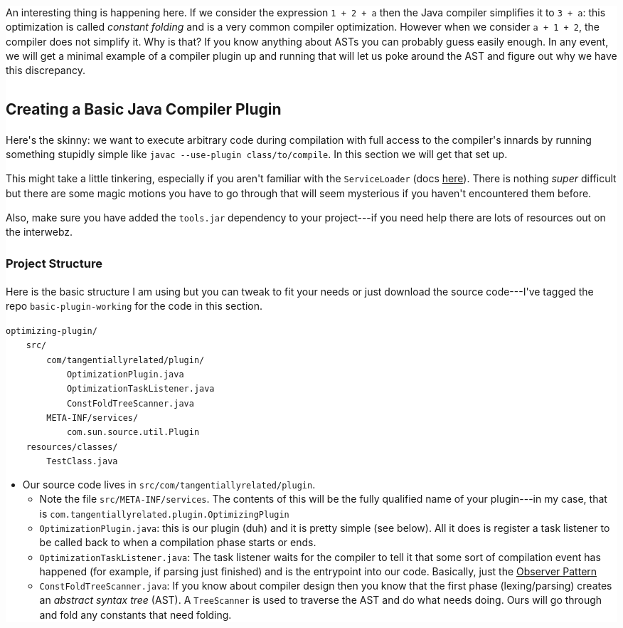 An interesting thing is happening here. If we consider the expression `1 + 2 +
a` then the Java compiler simplifies it to `3 + a`: this optimization is called
*constant folding* and is a very common compiler optimization. However when we
consider `a + 1 + 2`, the compiler does not simplify it. Why is that? If you
know anything about ASTs you can probably guess easily enough. In any event, we
will get a minimal example of a compiler plugin up and running that will let us
poke around the AST and figure out why we have this discrepancy.

## Creating a Basic Java Compiler Plugin

Here's the skinny: we want to execute arbitrary code during compilation with
full access to the compiler's innards by running something stupidly simple like
`javac --use-plugin class/to/compile`. In this section we will get that
set up. 

This might take a little tinkering, especially if you aren't familiar with the
`ServiceLoader` (docs [here][service loader docs]). There is nothing *super*
difficult but there are some magic motions you have to go through that will seem
mysterious if you haven't encountered them before.

Also, make sure you have added the `tools.jar` dependency to your
project---if you need help there are lots of resources out on the interwebz.

### Project Structure
Here is the basic structure I am using but you can tweak to fit your needs or
just download the source code---I've tagged the repo `basic-plugin-working` for
the code in this section.

```
optimizing-plugin/
    src/
        com/tangentiallyrelated/plugin/
            OptimizationPlugin.java
            OptimizationTaskListener.java
            ConstFoldTreeScanner.java
        META-INF/services/
            com.sun.source.util.Plugin
    resources/classes/
        TestClass.java
```

* Our source code lives in `src/com/tangentiallyrelated/plugin`. 
  - Note the file `src/META-INF/services`. The contents of this will be the
    fully qualified name of your plugin---in my case, that is
    `com.tangentiallyrelated.plugin.OptimizingPlugin`
  - `OptimizationPlugin.java`: this is our plugin (duh) and it is pretty simple
    (see below). All it does is register a task listener to be called back to
    when a compilation phase starts or ends.
  - `OptimizationTaskListener.java`: The task listener waits for the compiler to
    tell it that some sort of compilation event has happened (for example, if
    parsing just finished) and is the entrypoint into our code. Basically, just
    the [Observer Pattern][observer pattern]
  - `ConstFoldTreeScanner.java`: If you know about compiler design then you know
    that the first phase (lexing/parsing) creates an *abstract syntax tree*
    (AST). A `TreeScanner` is used to traverse the AST and do what needs doing.
    Ours will go through and fold any constants that need folding.


[javac-plugin-docs]: https://docs.oracle.com/javase/8/docs/jdk/api/javac/tree/com/sun/source/util/Plugin.html
[observer pattern]: https://en.wikipedia.org/wiki/Observer_pattern
[visitor pattern]: https://en.wikipedia.org/wiki/Visitor_pattern
[my github]: https://github.com/bkushigian/javac-optimization-plugin
[service loader docs]: https://docs.oracle.com/javase/8/docs/api/java/util/ServiceLoader.html